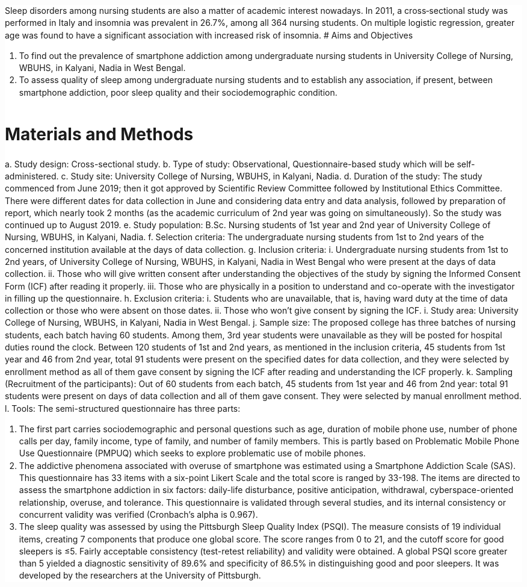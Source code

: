 Sleep disorders among nursing students are also a matter of academic interest nowadays. In 2011, a cross‑sectional study was performed in Italy and insomnia was prevalent in 26.7%, among all 364 nursing students. On multiple logistic regression, greater age was found to have a significant association with increased risk of insomnia. # Aims and Objectives

1. To find out the prevalence of smartphone addiction among undergraduate nursing students in University College of Nursing, WBUHS, in Kalyani, Nadia in West Bengal.
2. To assess quality of sleep among undergraduate nursing students and to establish any association, if present, between smartphone addiction, poor sleep quality and their sociodemographic condition.

# Materials and Methods

a. Study design: Cross-sectional study.
b. Type of study: Observational, Questionnaire-based study which will be self-administered.
c. Study site: University College of Nursing, WBUHS, in Kalyani, Nadia.
d. Duration of the study: The study commenced from June 2019; then it got approved by Scientific Review Committee followed by Institutional Ethics Committee. There were different dates for data collection in June and considering data entry and data analysis, followed by preparation of report, which nearly took 2 months (as the academic curriculum of 2nd year was going on simultaneously). So the study was continued up to August 2019.
e. Study population: B.Sc. Nursing students of 1st year and 2nd year of University College of Nursing, WBUHS, in Kalyani, Nadia.
f. Selection criteria: The undergraduate nursing students from 1st to 2nd years of the concerned institution available at the days of data collection.
g. Inclusion criteria:
i. Undergraduate nursing students from 1st to 2nd years, of University College of Nursing, WBUHS, in Kalyani, Nadia in West Bengal who were present at the days of data collection.
ii. Those who will give written consent after understanding the objectives of the study by signing the Informed Consent Form (ICF) after reading it properly.
iii. Those who are physically in a position to understand and co-operate with the investigator in filling up the questionnaire.
h. Exclusion criteria:
i. Students who are unavailable, that is, having ward duty at the time of data collection or those who were absent on those dates.
ii. Those who won’t give consent by signing the ICF.
i. Study area: University College of Nursing, WBUHS, in Kalyani, Nadia in West Bengal.
j. Sample size: The proposed college has three batches of nursing students, each batch having 60 students. Among them, 3rd year students were unavailable as they will be posted for hospital duties round the clock. Between 120 students of 1st and 2nd years, as mentioned in the inclusion criteria, 45 students from 1st year and 46 from 2nd year, total 91 students were present on the specified dates for data collection, and they were selected by enrollment method as all of them gave consent by signing the ICF after reading and understanding the ICF properly.
k. Sampling (Recruitment of the participants): Out of 60 students from each batch, 45 students from 1st year and 46 from 2nd year: total 91 students were present on days of data collection and all of them gave consent. They were selected by manual enrollment method.
l. Tools: The semi-structured questionnaire has three parts:
1. The first part carries sociodemographic and personal questions such as age, duration of mobile phone use, number of phone calls per day, family income, type of family, and number of family members. This is partly based on Problematic Mobile Phone Use Questionnaire (PMPUQ) which seeks to explore problematic use of mobile phones.
2. The addictive phenomena associated with overuse of smartphone was estimated using a Smartphone Addiction Scale (SAS). This questionnaire has 33 items with a six-point Likert Scale and the total score is ranged by 33-198. The items are directed to assess the smartphone addiction in six factors: daily-life disturbance, positive anticipation, withdrawal, cyberspace-oriented relationship, overuse, and tolerance. This questionnaire is validated through several studies, and its internal consistency or concurrent validity was verified (Cronbach’s alpha is 0.967).
3. The sleep quality was assessed by using the Pittsburgh Sleep Quality Index (PSQI). The measure consists of 19 individual items, creating 7 components that produce one global score. The score ranges from 0 to 21, and the cutoff score for good sleepers is ≤5. Fairly acceptable consistency (test-retest reliability) and validity were obtained. A global PSQI score greater than 5 yielded a diagnostic sensitivity of 89.6% and specificity of 86.5% in distinguishing good and poor sleepers. It was developed by the researchers at the University of Pittsburgh.
